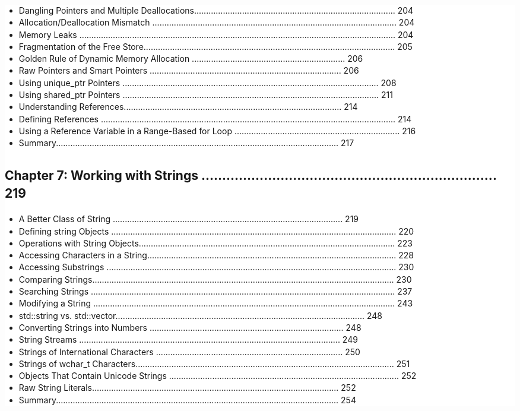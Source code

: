 - Dangling Pointers and Multiple Deallocations.................................................................................... 204
- Allocation/Deallocation Mismatch ...................................................................................................... 204
- Memory Leaks .................................................................................................................................... 204
- Fragmentation of the Free Store......................................................................................................... 205
- Golden Rule of Dynamic Memory Allocation ................................................................ 206
- Raw Pointers and Smart Pointers ................................................................................ 206
- Using unique_ptr<T> Pointers ........................................................................................................... 208
- Using shared_ptr<T> Pointers ........................................................................................................... 211
- Understanding References........................................................................................... 214
- Defining References ........................................................................................................................... 214
- Using a Reference Variable in a Range-Based for Loop ..................................................................... 216
- Summary...................................................................................................................... 217

## Chapter 7: Working with Strings ....................................................................... 219
- A Better Class of String ................................................................................................ 219
- Defining string Objects ....................................................................................................................... 220
- Operations with String Objects........................................................................................................... 223
- Accessing Characters in a String........................................................................................................ 228
- Accessing Substrings ......................................................................................................................... 230
- Comparing Strings.............................................................................................................................. 230
- Searching Strings ............................................................................................................................... 237
- Modifying a String .............................................................................................................................. 243
- std::string vs. std::vector<char>........................................................................................................ 248
- Converting Strings into Numbers ................................................................................. 248
- String Streams ............................................................................................................. 249
- Strings of International Characters .............................................................................. 250
- Strings of wchar_t Characters............................................................................................................ 251
- Objects That Contain Unicode Strings ................................................................................................ 252
- Raw String Literals....................................................................................................... 252
- Summary...................................................................................................................... 254
